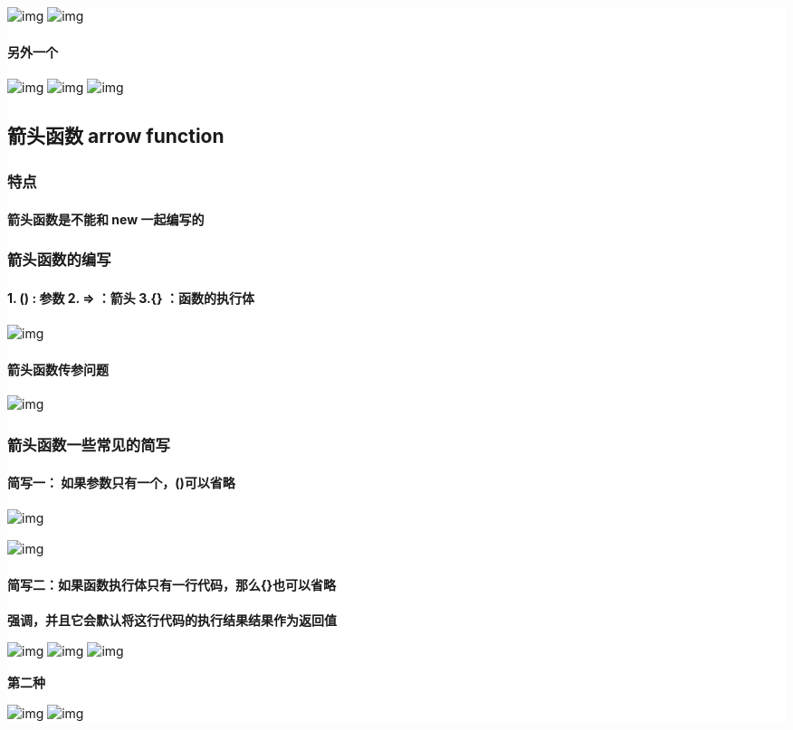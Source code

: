 ![img](http://www.zhangqilong.cn/img/qlBlog_images/深入JavaScript高级/06.this绑定规则细节和面试题分析/image16.png)
![img](http://www.zhangqilong.cn/img/qlBlog_images/深入JavaScript高级/06.this绑定规则细节和面试题分析/image17.png)

#### 另外一个

![img](http://www.zhangqilong.cn/img/qlBlog_images/深入JavaScript高级/06.this绑定规则细节和面试题分析/image18.png)
![img](http://www.zhangqilong.cn/img/qlBlog_images/深入JavaScript高级/06.this绑定规则细节和面试题分析/image19.png)
![img](http://www.zhangqilong.cn/img/qlBlog_images/深入JavaScript高级/06.this绑定规则细节和面试题分析/image20.png)

## 箭头函数 arrow function

### 特点

#### 箭头函数是不能和 new 一起编写的

### 箭头函数的编写

#### 1. () : 参数 2. => ：箭头 3.{} ：函数的执行体

![img](http://www.zhangqilong.cn/img/qlBlog_images/深入JavaScript高级/06.this绑定规则细节和面试题分析/image21.png)

#### 箭头函数传参问题

![img](http://www.zhangqilong.cn/img/qlBlog_images/深入JavaScript高级/06.this绑定规则细节和面试题分析/image22.png)

### 箭头函数一些常见的简写

#### 简写一： 如果参数只有一个，()可以省略

![img](http://www.zhangqilong.cn/img/qlBlog_images/深入JavaScript高级/06.this绑定规则细节和面试题分析/image23.png)

![img](http://www.zhangqilong.cn/img/qlBlog_images/深入JavaScript高级/06.this绑定规则细节和面试题分析/image24.png)

#### 简写二：如果函数执行体只有一行代码，那么{}也可以省略

**强调，并且它会默认将这行代码的执行结果结果作为返回值**

![img](http://www.zhangqilong.cn/img/qlBlog_images/深入JavaScript高级/06.this绑定规则细节和面试题分析/image25.png)
![img](http://www.zhangqilong.cn/img/qlBlog_images/深入JavaScript高级/06.this绑定规则细节和面试题分析/image26.png)
![img](http://www.zhangqilong.cn/img/qlBlog_images/深入JavaScript高级/06.this绑定规则细节和面试题分析/image27.png)

**第二种**

![img](http://www.zhangqilong.cn/img/qlBlog_images/深入JavaScript高级/06.this绑定规则细节和面试题分析/image28.png)
![img](http://www.zhangqilong.cn/img/qlBlog_images/深入JavaScript高级/06.this绑定规则细节和面试题分析/image29.png)
